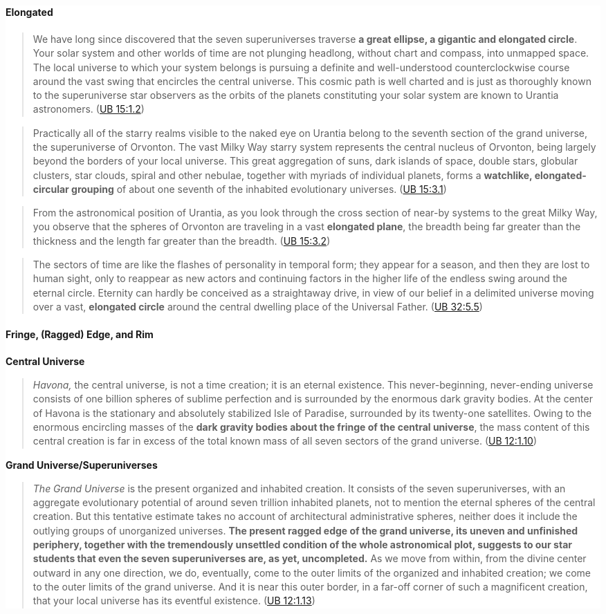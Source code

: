 #### Elongated

> We have long since discovered that the seven superuniverses traverse **a great ellipse, a gigantic and elongated circle**. Your solar system and other worlds of time are not plunging headlong, without chart and compass, into unmapped space. The local universe to which your system belongs is pursuing a definite and well-understood counterclockwise course around the vast swing that encircles the central universe. This cosmic path is well charted and is just as thoroughly known to the superuniverse star observers as the orbits of the planets constituting your solar system are known to Urantia astronomers. ([UB 15:1.2](/en/The_Urantia_Book/15#p1_2))

> Practically all of the starry realms visible to the naked eye on Urantia belong to the seventh section of the grand universe, the superuniverse of Orvonton. The vast Milky Way starry system represents the central nucleus of Orvonton, being largely beyond the borders of your local universe. This great aggregation of suns, dark islands of space, double stars, globular clusters, star clouds, spiral and other nebulae, together with myriads of individual planets, forms a **watchlike, elongated-circular grouping** of about one seventh of the inhabited evolutionary universes. ([UB 15:3.1](/en/The_Urantia_Book/15#p3_1))

> From the astronomical position of Urantia, as you look through the cross section of near-by systems to the great Milky Way, you observe that the spheres of Orvonton are traveling in a vast **elongated plane**, the breadth being far greater than the thickness and the length far greater than the breadth. ([UB 15:3.2](/en/The_Urantia_Book/15#p3_2))

> The sectors of time are like the flashes of personality in temporal form; they appear for a season, and then they are lost to human sight, only to reappear as new actors and continuing factors in the higher life of the endless swing around the eternal circle. Eternity can hardly be conceived as a straightaway drive, in view of our belief in a delimited universe moving over a vast, **elongated circle** around the central dwelling place of the Universal Father. ([UB 32:5.5](/en/The_Urantia_Book/32#p5_5))

#### Fringe, (Ragged) Edge, and Rim

**Central Universe**

> _Havona,_ the central universe, is not a time creation; it is an eternal existence. This never-beginning, never-ending universe consists of one billion spheres of sublime perfection and is surrounded by the enormous dark gravity bodies. At the center of Havona is the stationary and absolutely stabilized Isle of Paradise, surrounded by its twenty-one satellites. Owing to the enormous encircling masses of the **dark gravity bodies about the fringe of the central universe**, the mass content of this central creation is far in excess of the total known mass of all seven sectors of the grand universe. ([UB 12:1.10](/en/The_Urantia_Book/12#p1_10))

**Grand Universe/Superuniverses**

> _The Grand Universe_ is the present organized and inhabited creation. It consists of the seven superuniverses, with an aggregate evolutionary potential of around seven trillion inhabited planets, not to mention the eternal spheres of the central creation. But this tentative estimate takes no account of architectural administrative spheres, neither does it include the outlying groups of unorganized universes. **The present ragged edge of the grand universe, its uneven and unfinished periphery, together with the tremendously unsettled condition of the whole astronomical plot, suggests to our star students that even the seven superuniverses are, as yet, uncompleted.** As we move from within, from the divine center outward in any one direction, we do, eventually, come to the outer limits of the organized and inhabited creation; we come to the outer limits of the grand universe. And it is near this outer border, in a far-off corner of such a magnificent creation, that your local universe has its eventful existence. ([UB 12:1.13](/en/The_Urantia_Book/12#p1_13))
